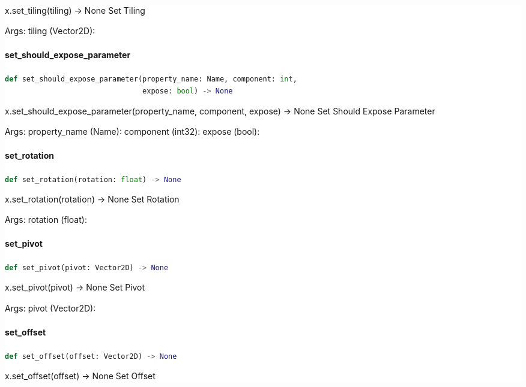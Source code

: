 x.set_tiling(tiling) -> None
Set Tiling

Args:
    tiling (Vector2D):

<a id="unreal.DMTextureUV.set_should_expose_parameter"></a>

#### set_should_expose_parameter

```python
def set_should_expose_parameter(property_name: Name, component: int,
                                expose: bool) -> None
```

x.set_should_expose_parameter(property_name, component, expose) -> None
Set Should Expose Parameter

Args:
    property_name (Name): 
    component (int32): 
    expose (bool):

<a id="unreal.DMTextureUV.set_rotation"></a>

#### set_rotation

```python
def set_rotation(rotation: float) -> None
```

x.set_rotation(rotation) -> None
Set Rotation

Args:
    rotation (float):

<a id="unreal.DMTextureUV.set_pivot"></a>

#### set_pivot

```python
def set_pivot(pivot: Vector2D) -> None
```

x.set_pivot(pivot) -> None
Set Pivot

Args:
    pivot (Vector2D):

<a id="unreal.DMTextureUV.set_offset"></a>

#### set_offset

```python
def set_offset(offset: Vector2D) -> None
```

x.set_offset(offset) -> None
Set Offset
